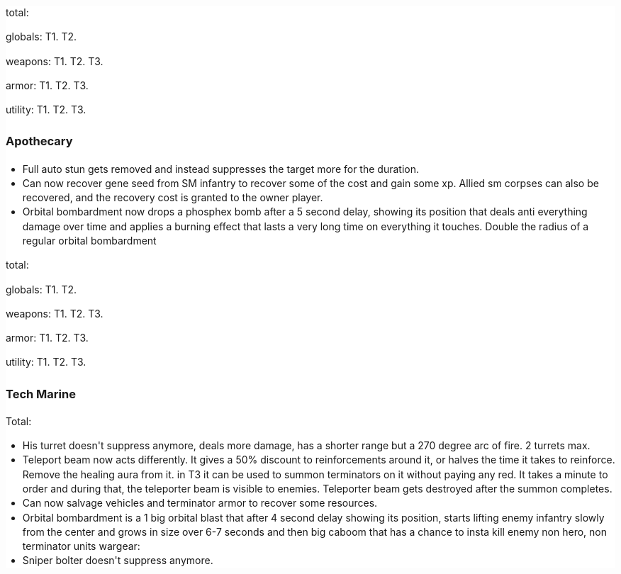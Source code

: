 total:

globals:
T1.
T2.

weapons:
T1.
T2.
T3.

armor:
T1.
T2.
T3.

utility:
T1.
T2.
T3.

### Apothecary
- Full auto stun gets removed and instead suppresses the target more for the duration. 
- Can now recover gene seed from SM infantry to recover some of the cost and gain some xp. Allied sm corpses can also be recovered, and the recovery cost is granted to the owner player. 
- Orbital bombardment now drops a phosphex bomb after a 5 second delay, showing its position that deals anti everything damage over time and applies a burning effect that lasts a very long time on everything it touches. Double the radius of a regular orbital bombardment

total:

globals:
T1.
T2.

weapons:
T1.
T2.
T3.

armor:
T1.
T2.
T3.

utility:
T1.
T2.
T3.
### Tech Marine
Total:
- His turret doesn't suppress anymore, deals more damage, has a shorter range but a 270 degree arc of fire. 2 turrets max.
- Teleport beam now acts differently. It gives a 50% discount to reinforcements around it, or halves the time it takes to reinforce. Remove the healing aura from it. in T3 it can be used to summon terminators on it without paying any red. It takes a minute to order and during that, the teleporter beam is visible to enemies. Teleporter beam gets destroyed after the summon completes. 
- Can now salvage vehicles and terminator armor to recover some resources.
- Orbital bombardment is a 1 big orbital blast that after 4 second delay showing its position, starts lifting enemy infantry slowly from the center and grows in size over 6-7 seconds and then big caboom that has a chance to insta kill enemy non hero, non terminator units
wargear:
- Sniper bolter doesn't suppress anymore. 
